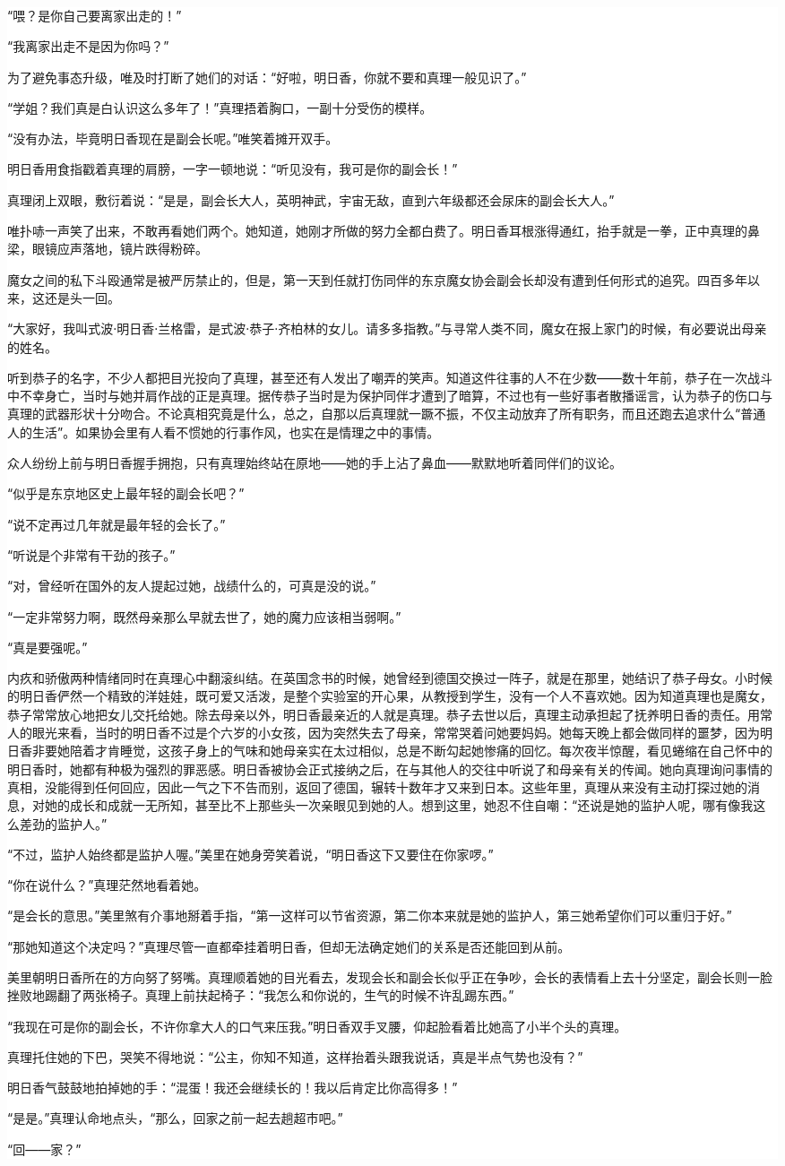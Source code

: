 “喂？是你自己要离家出走的！”

“我离家出走不是因为你吗？”

为了避免事态升级，唯及时打断了她们的对话：“好啦，明日香，你就不要和真理一般见识了。”

“学姐？我们真是白认识这么多年了！”真理捂着胸口，一副十分受伤的模样。

“没有办法，毕竟明日香现在是副会长呢。”唯笑着摊开双手。

明日香用食指戳着真理的肩膀，一字一顿地说：“听见没有，我可是你的副会长！”

真理闭上双眼，敷衍着说：“是是，副会长大人，英明神武，宇宙无敌，直到六年级都还会尿床的副会长大人。”

唯扑哧一声笑了出来，不敢再看她们两个。她知道，她刚才所做的努力全都白费了。明日香耳根涨得通红，抬手就是一拳，正中真理的鼻梁，眼镜应声落地，镜片跌得粉碎。

魔女之间的私下斗殴通常是被严厉禁止的，但是，第一天到任就打伤同伴的东京魔女协会副会长却没有遭到任何形式的追究。四百多年以来，这还是头一回。

“大家好，我叫式波·明日香·兰格雷，是式波·恭子·齐柏林的女儿。请多多指教。”与寻常人类不同，魔女在报上家门的时候，有必要说出母亲的姓名。

听到恭子的名字，不少人都把目光投向了真理，甚至还有人发出了嘲弄的笑声。知道这件往事的人不在少数——数十年前，恭子在一次战斗中不幸身亡，当时与她并肩作战的正是真理。据传恭子当时是为保护同伴才遭到了暗算，不过也有一些好事者散播谣言，认为恭子的伤口与真理的武器形状十分吻合。不论真相究竟是什么，总之，自那以后真理就一蹶不振，不仅主动放弃了所有职务，而且还跑去追求什么“普通人的生活”。如果协会里有人看不惯她的行事作风，也实在是情理之中的事情。

众人纷纷上前与明日香握手拥抱，只有真理始终站在原地——她的手上沾了鼻血——默默地听着同伴们的议论。

“似乎是东京地区史上最年轻的副会长吧？”

“说不定再过几年就是最年轻的会长了。”

“听说是个非常有干劲的孩子。”

“对，曾经听在国外的友人提起过她，战绩什么的，可真是没的说。”

“一定非常努力啊，既然母亲那么早就去世了，她的魔力应该相当弱啊。”

“真是要强呢。”

内疚和骄傲两种情绪同时在真理心中翻滚纠结。在英国念书的时候，她曾经到德国交换过一阵子，就是在那里，她结识了恭子母女。小时候的明日香俨然一个精致的洋娃娃，既可爱又活泼，是整个实验室的开心果，从教授到学生，没有一个人不喜欢她。因为知道真理也是魔女，恭子常常放心地把女儿交托给她。除去母亲以外，明日香最亲近的人就是真理。恭子去世以后，真理主动承担起了抚养明日香的责任。用常人的眼光来看，当时的明日香不过是个六岁的小女孩，因为突然失去了母亲，常常哭着问她要妈妈。她每天晚上都会做同样的噩梦，因为明日香非要她陪着才肯睡觉，这孩子身上的气味和她母亲实在太过相似，总是不断勾起她惨痛的回忆。每次夜半惊醒，看见蜷缩在自己怀中的明日香时，她都有种极为强烈的罪恶感。明日香被协会正式接纳之后，在与其他人的交往中听说了和母亲有关的传闻。她向真理询问事情的真相，没能得到任何回应，因此一气之下不告而别，返回了德国，辗转十数年才又来到日本。这些年里，真理从来没有主动打探过她的消息，对她的成长和成就一无所知，甚至比不上那些头一次亲眼见到她的人。想到这里，她忍不住自嘲：“还说是她的监护人呢，哪有像我这么差劲的监护人。”

“不过，监护人始终都是监护人喔。”美里在她身旁笑着说，“明日香这下又要住在你家啰。”

“你在说什么？”真理茫然地看着她。

“是会长的意思。”美里煞有介事地掰着手指，“第一这样可以节省资源，第二你本来就是她的监护人，第三她希望你们可以重归于好。”

“那她知道这个决定吗？”真理尽管一直都牵挂着明日香，但却无法确定她们的关系是否还能回到从前。

美里朝明日香所在的方向努了努嘴。真理顺着她的目光看去，发现会长和副会长似乎正在争吵，会长的表情看上去十分坚定，副会长则一脸挫败地踢翻了两张椅子。真理上前扶起椅子：“我怎么和你说的，生气的时候不许乱踢东西。”

“我现在可是你的副会长，不许你拿大人的口气来压我。”明日香双手叉腰，仰起脸看着比她高了小半个头的真理。

真理托住她的下巴，哭笑不得地说：“公主，你知不知道，这样抬着头跟我说话，真是半点气势也没有？”

明日香气鼓鼓地拍掉她的手：“混蛋！我还会继续长的！我以后肯定比你高得多！”

“是是。”真理认命地点头，“那么，回家之前一起去趟超市吧。”

“回——家？”
